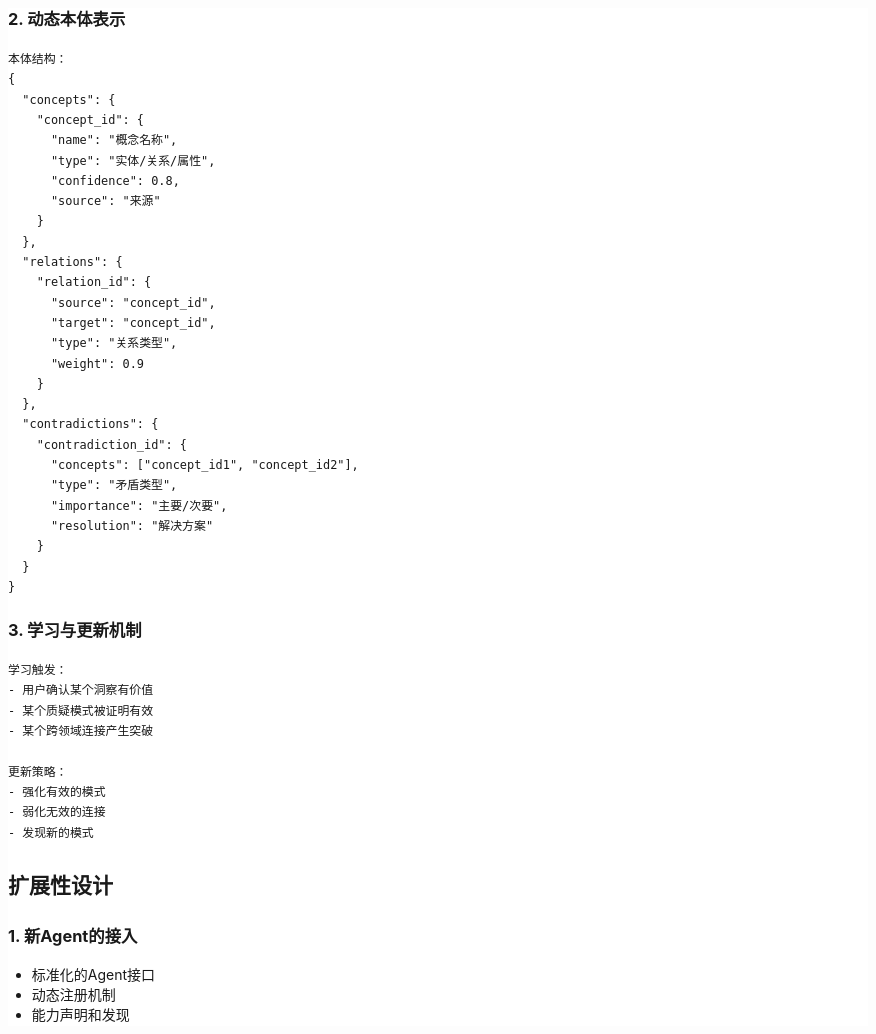 ### 2. 动态本体表示
```
本体结构：
{
  "concepts": {
    "concept_id": {
      "name": "概念名称",
      "type": "实体/关系/属性",
      "confidence": 0.8,
      "source": "来源"
    }
  },
  "relations": {
    "relation_id": {
      "source": "concept_id",
      "target": "concept_id",
      "type": "关系类型",
      "weight": 0.9
    }
  },
  "contradictions": {
    "contradiction_id": {
      "concepts": ["concept_id1", "concept_id2"],
      "type": "矛盾类型",
      "importance": "主要/次要",
      "resolution": "解决方案"
    }
  }
}
```

### 3. 学习与更新机制
```
学习触发：
- 用户确认某个洞察有价值
- 某个质疑模式被证明有效
- 某个跨领域连接产生突破

更新策略：
- 强化有效的模式
- 弱化无效的连接
- 发现新的模式
```

## 扩展性设计

### 1. 新Agent的接入
- 标准化的Agent接口
- 动态注册机制
- 能力声明和发现
